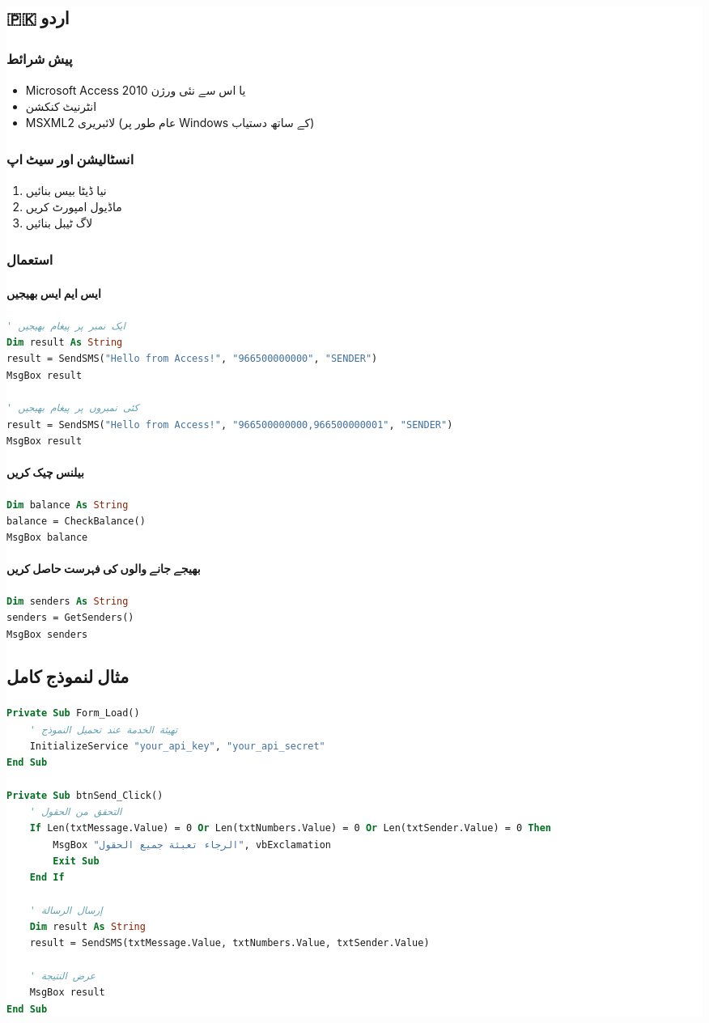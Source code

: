 ## 🇵🇰 اردو

### پیش شرائط
- Microsoft Access 2010 یا اس سے نئی ورژن
- انٹرنیٹ کنکشن
- MSXML2 لائبریری (عام طور پر Windows کے ساتھ دستیاب)

### انسٹالیشن اور سیٹ اپ
1. نیا ڈیٹا بیس بنائیں
2. ماڈیول امپورٹ کریں
3. لاگ ٹیبل بنائیں

### استعمال
#### ایس ایم ایس بھیجیں

```vb
' ایک نمبر پر پیغام بھیجیں
Dim result As String
result = SendSMS("Hello from Access!", "966500000000", "SENDER")
MsgBox result

' کئی نمبروں پر پیغام بھیجیں
result = SendSMS("Hello from Access!", "966500000000,966500000001", "SENDER")
MsgBox result
```

#### بیلنس چیک کریں

```vb
Dim balance As String
balance = CheckBalance()
MsgBox balance
```

#### بھیجے جانے والوں کی فہرست حاصل کریں

```vb
Dim senders As String
senders = GetSenders()
MsgBox senders
```

## مثال لنموذج كامل

```vb
Private Sub Form_Load()
    ' تهيئة الخدمة عند تحميل النموذج
    InitializeService "your_api_key", "your_api_secret"
End Sub

Private Sub btnSend_Click()
    ' التحقق من الحقول
    If Len(txtMessage.Value) = 0 Or Len(txtNumbers.Value) = 0 Or Len(txtSender.Value) = 0 Then
        MsgBox "الرجاء تعبئة جميع الحقول", vbExclamation
        Exit Sub
    End If
    
    ' إرسال الرسالة
    Dim result As String
    result = SendSMS(txtMessage.Value, txtNumbers.Value, txtSender.Value)
    
    ' عرض النتيجة
    MsgBox result
End Sub
```